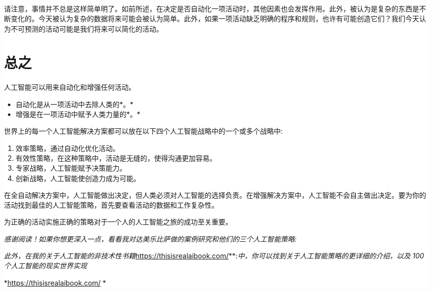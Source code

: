 请注意，事情并不总是这样简单明了。如前所述，在决定是否自动化一项活动时，其他因素也会发挥作用。此外，被认为是复杂的东西是不断变化的。今天被认为复杂的数据将来可能会被认为简单。此外，如果一项活动缺乏明确的程序和规则，也许有可能创造它们？我们今天认为不可预测的活动可能是我们将来可以简化的活动。

# **总之**

人工智能可以用来自动化和增强任何活动。

*   自动化是从一项活动中去除人类的*。*
*   增强是在一项活动中赋予人类力量的*。*

世界上的每一个人工智能解决方案都可以放在以下四个人工智能战略中的一个或多个战略中:

1.  效率策略，通过自动化优化活动。
2.  有效性策略，在这种策略中，活动是无缝的，使得沟通更加容易。
3.  专家战略，人工智能赋予决策能力。
4.  创新战略，人工智能使创造力成为可能。

在全自动解决方案中，人工智能做出决定，但人类必须对人工智能的选择负责。在增强解决方案中，人工智能不会自主做出决定。要为你的活动找到最佳的人工智能策略，首先要查看活动的数据和工作复杂性。

为正确的活动实施正确的策略对于一个人的人工智能之旅的成功至关重要。

*感谢阅读！如果你想更深入一点，看看我对达美乐比萨做的案例研究和他们的三个人工智能策略:*

</the-pizza-chain-that-became-an-ai-front-runner-a0e297320cf6>  

*此外，在我的关于人工智能的非技术性书籍*<https://thisisrealaibook.com/>**:*中，你可以找到关于人工智能策略的更详细的介绍，以及 100 个人工智能的现实世界实现*

*<https://thisisrealaibook.com/> *